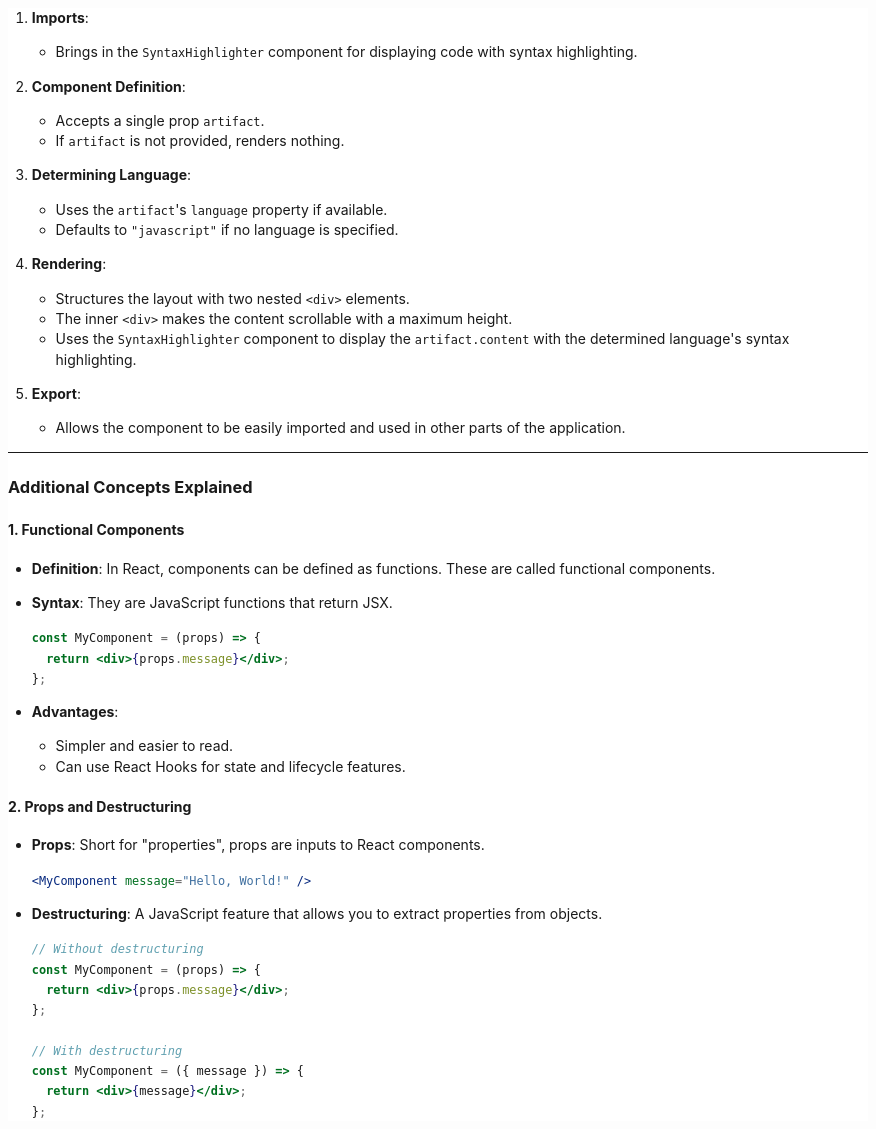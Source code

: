 1. **Imports**:
   - Brings in the `SyntaxHighlighter` component for displaying code with syntax highlighting.

2. **Component Definition**:
   - Accepts a single prop `artifact`.
   - If `artifact` is not provided, renders nothing.

3. **Determining Language**:
   - Uses the `artifact`'s `language` property if available.
   - Defaults to `"javascript"` if no language is specified.

4. **Rendering**:
   - Structures the layout with two nested `<div>` elements.
   - The inner `<div>` makes the content scrollable with a maximum height.
   - Uses the `SyntaxHighlighter` component to display the `artifact.content` with the determined language's syntax highlighting.

5. **Export**:
   - Allows the component to be easily imported and used in other parts of the application.

---

### Additional Concepts Explained

#### 1. **Functional Components**

- **Definition**: In React, components can be defined as functions. These are called functional components.
- **Syntax**: They are JavaScript functions that return JSX.
  
  ```jsx
  const MyComponent = (props) => {
    return <div>{props.message}</div>;
  };
  ```

- **Advantages**:
  - Simpler and easier to read.
  - Can use React Hooks for state and lifecycle features.

#### 2. **Props and Destructuring**

- **Props**: Short for "properties", props are inputs to React components.
  
  ```jsx
  <MyComponent message="Hello, World!" />
  ```

- **Destructuring**: A JavaScript feature that allows you to extract properties from objects.

  ```jsx
  // Without destructuring
  const MyComponent = (props) => {
    return <div>{props.message}</div>;
  };

  // With destructuring
  const MyComponent = ({ message }) => {
    return <div>{message}</div>;
  };
  ```
